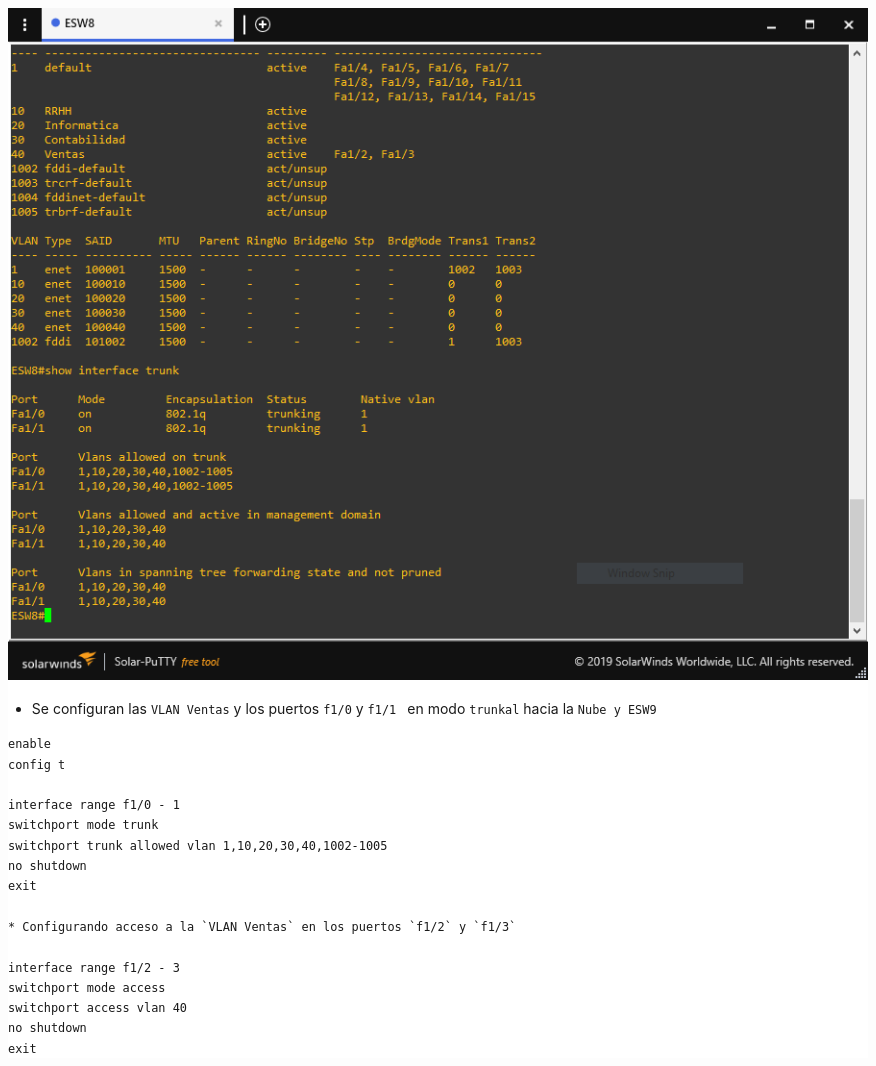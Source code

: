 ![](/img/24.PNG)

* Se configuran las `VLAN Ventas` y los puertos `f1/0` y `f1/1 ` en modo `trunkal` hacia la `Nube y ESW9`

```
enable
config t

interface range f1/0 - 1
switchport mode trunk
switchport trunk allowed vlan 1,10,20,30,40,1002-1005
no shutdown
exit

* Configurando acceso a la `VLAN Ventas` en los puertos `f1/2` y `f1/3`

interface range f1/2 - 3
switchport mode access
switchport access vlan 40 
no shutdown
exit
```
